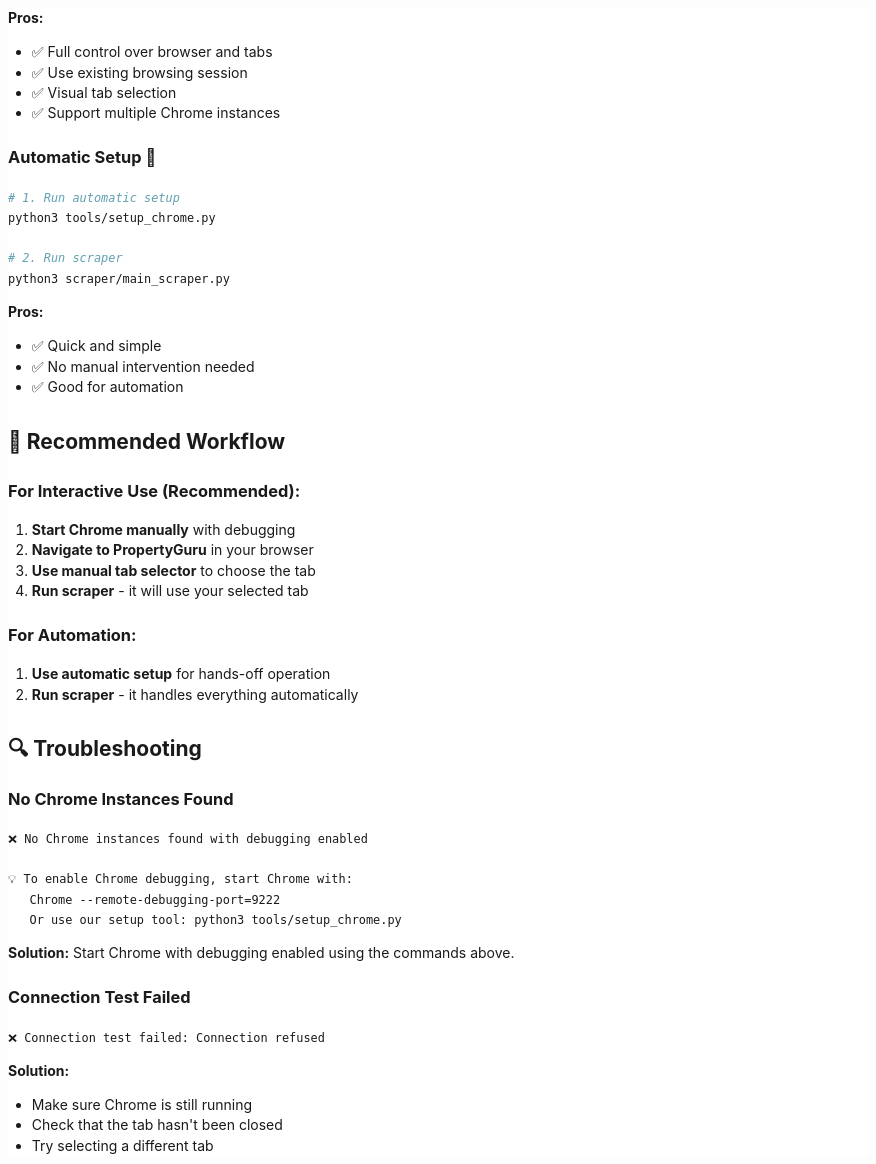 **Pros:**
- ✅ Full control over browser and tabs
- ✅ Use existing browsing session
- ✅ Visual tab selection
- ✅ Support multiple Chrome instances

### **Automatic Setup** 🔧
```bash
# 1. Run automatic setup
python3 tools/setup_chrome.py

# 2. Run scraper
python3 scraper/main_scraper.py
```

**Pros:**
- ✅ Quick and simple
- ✅ No manual intervention needed
- ✅ Good for automation

## 🎯 **Recommended Workflow**

### **For Interactive Use (Recommended):**
1. **Start Chrome manually** with debugging
2. **Navigate to PropertyGuru** in your browser
3. **Use manual tab selector** to choose the tab
4. **Run scraper** - it will use your selected tab

### **For Automation:**
1. **Use automatic setup** for hands-off operation
2. **Run scraper** - it handles everything automatically

## 🔍 **Troubleshooting**

### **No Chrome Instances Found**
```
❌ No Chrome instances found with debugging enabled

💡 To enable Chrome debugging, start Chrome with:
   Chrome --remote-debugging-port=9222
   Or use our setup tool: python3 tools/setup_chrome.py
```

**Solution:** Start Chrome with debugging enabled using the commands above.

### **Connection Test Failed**
```
❌ Connection test failed: Connection refused
```

**Solution:** 
- Make sure Chrome is still running
- Check that the tab hasn't been closed
- Try selecting a different tab
